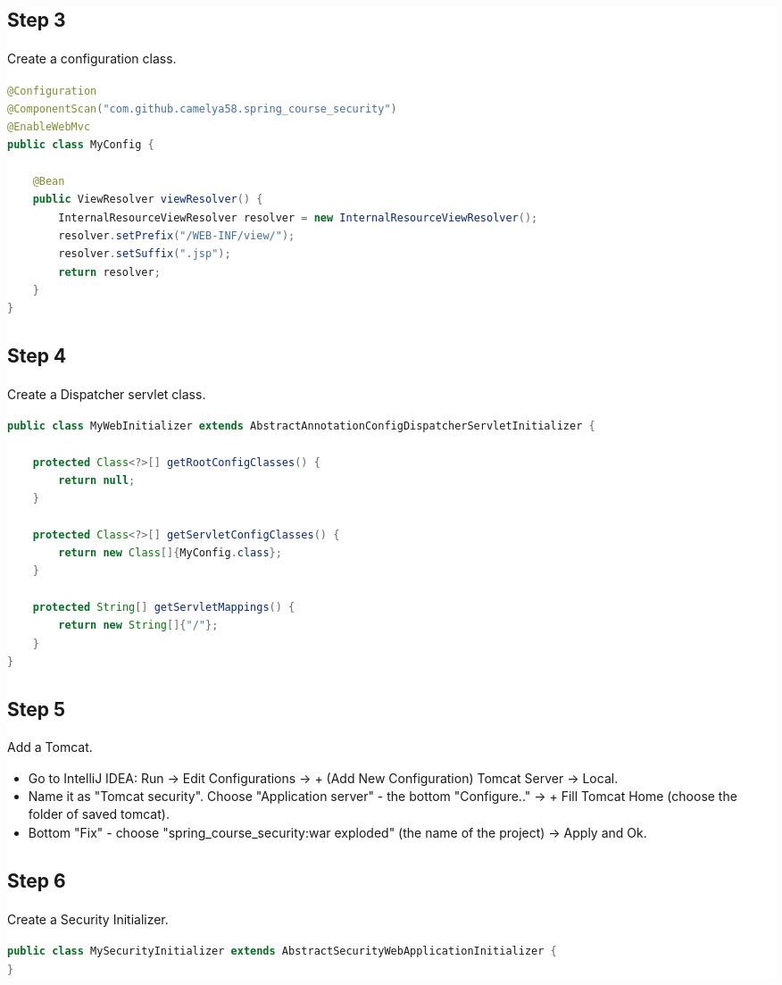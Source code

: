 ## Step 3
Create a configuration class.
```java
@Configuration
@ComponentScan("com.github.camelya58.spring_course_security")
@EnableWebMvc
public class MyConfig {

    @Bean
    public ViewResolver viewResolver() {
        InternalResourceViewResolver resolver = new InternalResourceViewResolver();
        resolver.setPrefix("/WEB-INF/view/");
        resolver.setSuffix(".jsp");
        return resolver;
    }
}
```

## Step 4
Create a Dispatcher servlet class.
```java
public class MyWebInitializer extends AbstractAnnotationConfigDispatcherServletInitializer {
    
    protected Class<?>[] getRootConfigClasses() {
        return null;
    }

    protected Class<?>[] getServletConfigClasses() {
        return new Class[]{MyConfig.class};
    }

    protected String[] getServletMappings() {
        return new String[]{"/"};
    }
}
```

## Step 5
Add a Tomcat.
* Go to IntelliJ IDEA: Run -> Edit Configurations -> + (Add New Configuration) Tomcat Server -> Local.
* Name it as "Tomcat security". Choose "Application server" - the bottom "Configure.." -> + Fill Tomcat Home (choose the folder of saved tomcat).
* Bottom "Fix" - choose "spring_course_security:war exploded" (the name of the project) -> Apply and Ok.

## Step 6
Create a Security Initializer.
```java
public class MySecurityInitializer extends AbstractSecurityWebApplicationInitializer {
}
```
